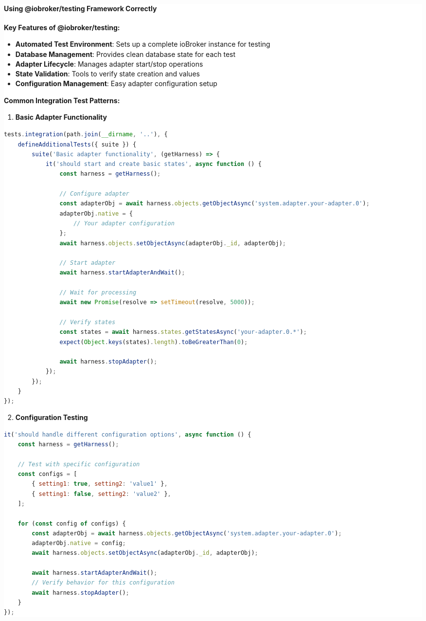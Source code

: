 #### Using @iobroker/testing Framework Correctly

**Key Features of @iobroker/testing:**
- **Automated Test Environment**: Sets up a complete ioBroker instance for testing
- **Database Management**: Provides clean database state for each test
- **Adapter Lifecycle**: Manages adapter start/stop operations
- **State Validation**: Tools to verify state creation and values
- **Configuration Management**: Easy adapter configuration setup

**Common Integration Test Patterns:**

1. **Basic Adapter Functionality**
```javascript
tests.integration(path.join(__dirname, '..'), {
    defineAdditionalTests({ suite }) {
        suite('Basic adapter functionality', (getHarness) => {
            it('should start and create basic states', async function () {
                const harness = getHarness();
                
                // Configure adapter
                const adapterObj = await harness.objects.getObjectAsync('system.adapter.your-adapter.0');
                adapterObj.native = {
                    // Your adapter configuration
                };
                await harness.objects.setObjectAsync(adapterObj._id, adapterObj);
                
                // Start adapter
                await harness.startAdapterAndWait();
                
                // Wait for processing
                await new Promise(resolve => setTimeout(resolve, 5000));
                
                // Verify states
                const states = await harness.states.getStatesAsync('your-adapter.0.*');
                expect(Object.keys(states).length).toBeGreaterThan(0);
                
                await harness.stopAdapter();
            });
        });
    }
});
```

2. **Configuration Testing**
```javascript
it('should handle different configuration options', async function () {
    const harness = getHarness();
    
    // Test with specific configuration
    const configs = [
        { setting1: true, setting2: 'value1' },
        { setting1: false, setting2: 'value2' },
    ];
    
    for (const config of configs) {
        const adapterObj = await harness.objects.getObjectAsync('system.adapter.your-adapter.0');
        adapterObj.native = config;
        await harness.objects.setObjectAsync(adapterObj._id, adapterObj);
        
        await harness.startAdapterAndWait();
        // Verify behavior for this configuration
        await harness.stopAdapter();
    }
});
```